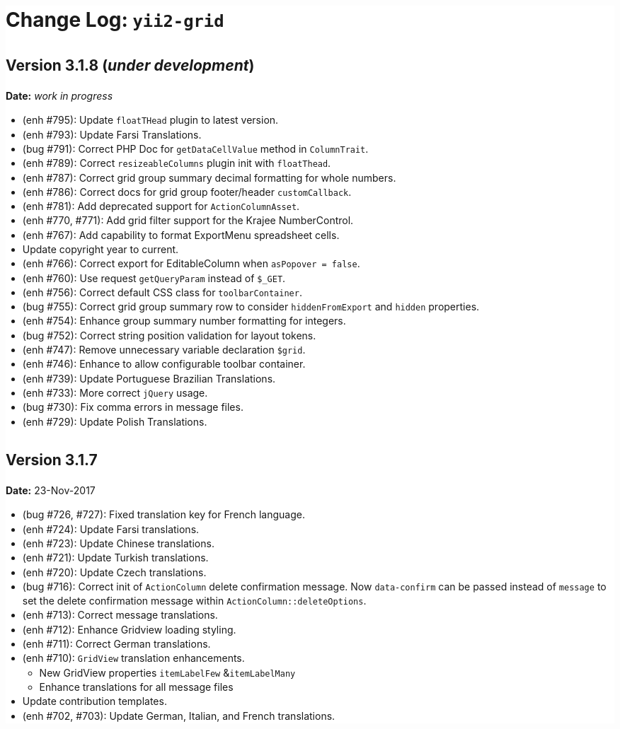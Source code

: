 Change Log: `yii2-grid`
=======================

## Version 3.1.8 (_under development_)

**Date:** _work in progress_

- (enh #795): Update `floatTHead` plugin to latest version.
- (enh #793): Update Farsi Translations.
- (bug #791): Correct PHP Doc for `getDataCellValue` method in `ColumnTrait`.
- (enh #789): Correct `resizeableColumns` plugin init with `floatThead`.
- (enh #787): Correct grid group summary decimal formatting for whole numbers.
- (enh #786): Correct docs for grid group footer/header `customCallback`.
- (enh #781): Add deprecated support for `ActionColumnAsset`.
- (enh #770, #771): Add grid filter support for the Krajee NumberControl.
- (enh #767): Add capability to format ExportMenu spreadsheet cells.
- Update copyright year to current.
- (enh #766): Correct export for EditableColumn when `asPopover = false`.
- (enh #760): Use request `getQueryParam` instead of `$_GET`.
- (enh #756): Correct default CSS class for `toolbarContainer`.
- (bug #755): Correct grid group summary row to consider `hiddenFromExport` and `hidden` properties.
- (enh #754): Enhance group summary number formatting for integers.
- (bug #752): Correct string position validation for layout tokens.
- (enh #747): Remove unnecessary variable declaration `$grid`.
- (enh #746): Enhance to allow configurable toolbar container.
- (enh #739): Update Portuguese Brazilian Translations.
- (enh #733): More correct `jQuery` usage.
- (bug #730): Fix comma errors in message files.
- (enh #729): Update Polish Translations.

## Version 3.1.7

**Date:** 23-Nov-2017

- (bug #726, #727): Fixed translation key for French language.
- (enh #724): Update Farsi translations.
- (enh #723): Update Chinese translations.
- (enh #721): Update Turkish translations.
- (enh #720): Update Czech translations.
- (bug #716): Correct init of `ActionColumn` delete confirmation message. 
    Now `data-confirm` can be passed instead of `message` to set the delete confirmation message 
    within `ActionColumn::deleteOptions`.
- (enh #713): Correct message translations.
- (enh #712): Enhance Gridview loading styling.
- (enh #711): Correct German translations.
- (enh #710): `GridView` translation enhancements.
    - New GridView properties `itemLabelFew` &`itemLabelMany` 
    - Enhance translations for all message files
- Update contribution templates.
- (enh #702, #703): Update German, Italian, and French translations.
